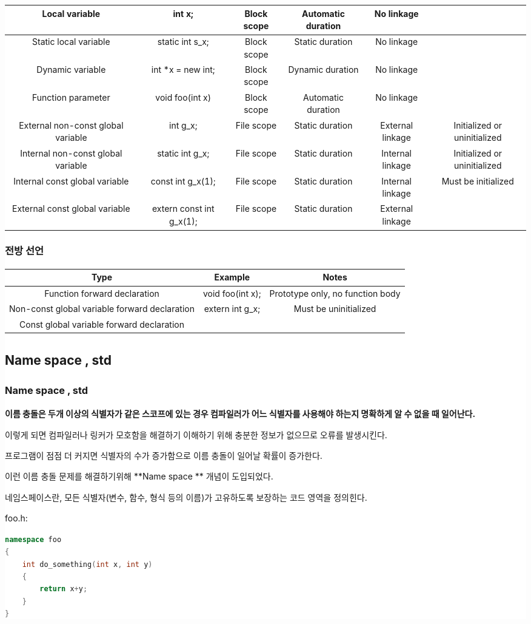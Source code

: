 

|           Local variable           |          int x;          | Block scope | Automatic duration |    No linkage    |                              |
| :--------------------------------: | :----------------------: | :---------: | :----------------: | :--------------: | :--------------------------: |
|       Static local variable        |     static int s_x;      | Block scope |  Static duration   |    No linkage    |                              |
|          Dynamic variable          |    int *x = new int;     | Block scope |  Dynamic duration  |    No linkage    |                              |
|         Function parameter         |     void foo(int x)      | Block scope | Automatic duration |    No linkage    |                              |
| External non-const global variable |         int g_x;         | File scope  |  Static duration   | External linkage | Initialized or uninitialized |
| Internal non-const global variable |     static int g_x;      | File scope  |  Static duration   | Internal linkage | Initialized or uninitialized |
|   Internal const global variable   |    const int g_x(1);     | File scope  |  Static duration   | Internal linkage |     Must be initialized      |
|   External const global variable   | extern const int g_x(1); | File scope  |  Static duration   | External linkage |                              |





### 전방 선언

|                     Type                      |     Example      |              Notes               |
| :-------------------------------------------: | :--------------: | :------------------------------: |
|         Function forward declaration          | void foo(int x); | Prototype only, no function body |
| Non-const global variable forward declaration | extern int g_x;  |      Must be uninitialized       |
|   Const global variable forward declaration   |                  |                                  |







## Name space , std

### Name space , std

**이름 충돌은 두개 이상의 식별자가 같은 스코프에 있는 경우 컴파일러가 어느 식별자를 사용해야 하는지 명확하게 알 수 없을 때 일어난다.**

이렇게 되면 컴파일러나 링커가 모호함을 해결하기 이해하기 위해 충분한 정보가 없으므로 오류를 발생시킨다.

프로그램이 점점 더 커지면 식별자의 수가 증가함으로 이름 충돌이 일어날 확률이 증가한다.



이런 이름 충돌 문제를 해결하기위해 **Name space ** 개념이 도입되었다.



네임스페이스란, 모든 식별자(변수, 함수, 형식 등의 이름)가 고유하도록 보장하는 코드 영역을 정의힌다.

foo.h:

```cpp
namespace foo
{
    int do_something(int x, int y)
    {
        return x+y;
    }
}
```
